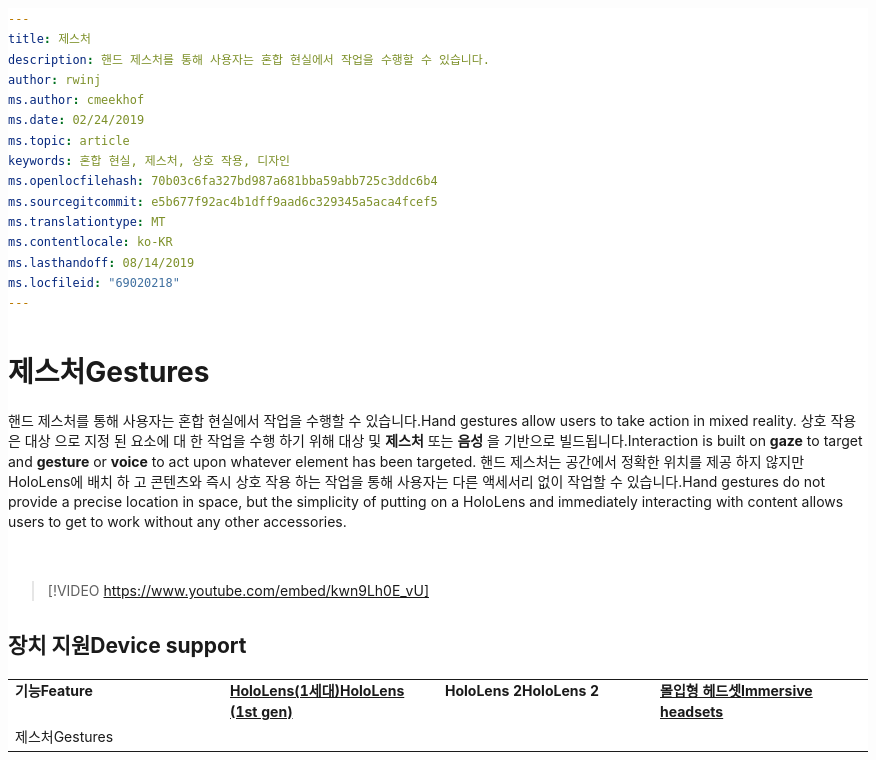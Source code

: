 ```yaml
---
title: 제스처
description: 핸드 제스처를 통해 사용자는 혼합 현실에서 작업을 수행할 수 있습니다.
author: rwinj
ms.author: cmeekhof
ms.date: 02/24/2019
ms.topic: article
keywords: 혼합 현실, 제스처, 상호 작용, 디자인
ms.openlocfilehash: 70b03c6fa327bd987a681bba59abb725c3ddc6b4
ms.sourcegitcommit: e5b677f92ac4b1dff9aad6c329345a5aca4fcef5
ms.translationtype: MT
ms.contentlocale: ko-KR
ms.lasthandoff: 08/14/2019
ms.locfileid: "69020218"
---
```

# <a name="gestures"></a><span data-ttu-id="a5870-104">제스처</span><span class="sxs-lookup"><span data-stu-id="a5870-104">Gestures</span></span>

<span data-ttu-id="a5870-105">핸드 제스처를 통해 사용자는 혼합 현실에서 작업을 수행할 수 있습니다.</span><span class="sxs-lookup"><span data-stu-id="a5870-105">Hand gestures allow users to take action in mixed reality.</span></span> <span data-ttu-id="a5870-106">상호 작용은 대상 으로 지정 된 요소에 대 한 작업을 수행 하기 위해 대상 및 **제스처** 또는 **음성** 을 기반으로 빌드됩니다.</span><span class="sxs-lookup"><span data-stu-id="a5870-106">Interaction is built on **gaze** to target and **gesture** or **voice** to act upon whatever element has been targeted.</span></span> <span data-ttu-id="a5870-107">핸드 제스처는 공간에서 정확한 위치를 제공 하지 않지만 HoloLens에 배치 하 고 콘텐츠와 즉시 상호 작용 하는 작업을 통해 사용자는 다른 액세서리 없이 작업할 수 있습니다.</span><span class="sxs-lookup"><span data-stu-id="a5870-107">Hand gestures do not provide a precise location in space, but the simplicity of putting on a HoloLens and immediately interacting with content allows users to get to work without any other accessories.</span></span>

<br>

>[!VIDEO https://www.youtube.com/embed/kwn9Lh0E_vU]

## <a name="device-support"></a><span data-ttu-id="a5870-108">장치 지원</span><span class="sxs-lookup"><span data-stu-id="a5870-108">Device support</span></span>

<table>
    <colgroup>
    <col width="25%" />
    <col width="25%" />
    <col width="25%" />
    <col width="25%" />
    </colgroup>
    <tr>
        <td><span data-ttu-id="a5870-109"><strong>기능</strong></span><span class="sxs-lookup"><span data-stu-id="a5870-109"><strong>Feature</strong></span></span></td>
        <td><span data-ttu-id="a5870-110"><a href="hololens-hardware-details.md"><strong>HoloLens(1세대)</strong></a></span><span class="sxs-lookup"><span data-stu-id="a5870-110"><a href="hololens-hardware-details.md"><strong>HoloLens (1st gen)</strong></a></span></span></td>
        <td><span data-ttu-id="a5870-111"><strong>HoloLens 2</strong></span><span class="sxs-lookup"><span data-stu-id="a5870-111"><strong>HoloLens 2</strong></span></span></td>
        <td><span data-ttu-id="a5870-112"><a href="immersive-headset-hardware-details.md"><strong>몰입형 헤드셋</strong></a></span><span class="sxs-lookup"><span data-stu-id="a5870-112"><a href="immersive-headset-hardware-details.md"><strong>Immersive headsets</strong></a></span></span></td>
    </tr>
     <tr>
        <td><span data-ttu-id="a5870-113">제스처</span><span class="sxs-lookup"><span data-stu-id="a5870-113">Gestures</span></span></td>